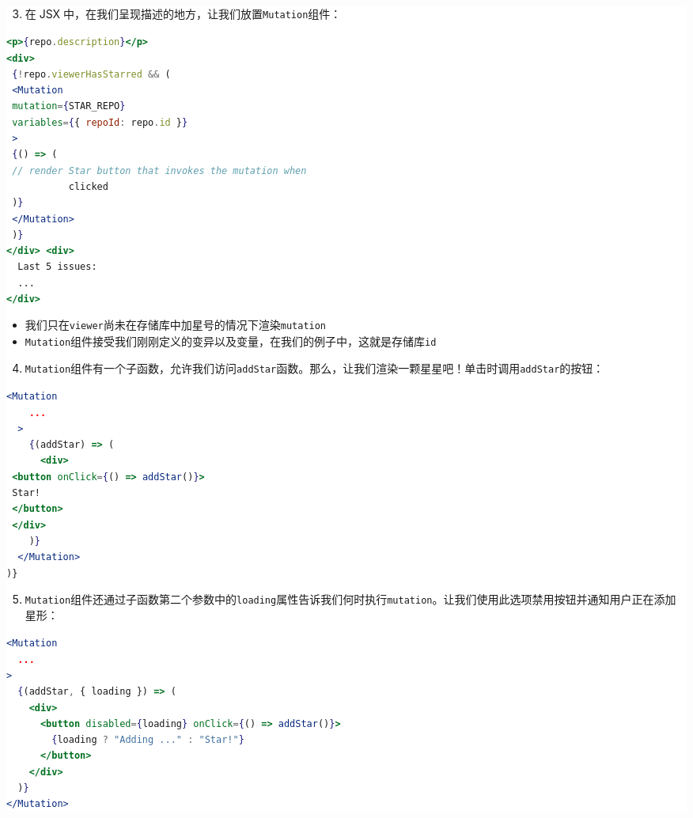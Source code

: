 3.  在 JSX 中，在我们呈现描述的地方，让我们放置`Mutation`组件：

```jsx
<p>{repo.description}</p>
<div>
 {!repo.viewerHasStarred && (
 <Mutation
 mutation={STAR_REPO}
 variables={{ repoId: repo.id }}
 >
 {() => (
 // render Star button that invokes the mutation when 
           clicked
 )}
 </Mutation>
 )}
</div> <div>
  Last 5 issues:
  ...
</div>
```

*   我们只在`viewer`尚未在存储库中加星号的情况下渲染`mutation`
*   `Mutation`组件接受我们刚刚定义的变异以及变量，在我们的例子中，这就是存储库`id`

4.  `Mutation`组件有一个子函数，允许我们访问`addStar`函数。那么，让我们渲染一颗星星吧！单击时调用`addStar`的按钮：

```jsx
<Mutation
    ...
  >
    {(addStar) => (
      <div>
 <button onClick={() => addStar()}>
 Star!
 </button>
 </div>
    )}
  </Mutation>
)}
```

5.  `Mutation`组件还通过子函数第二个参数中的`loading`属性告诉我们何时执行`mutation`。让我们使用此选项禁用按钮并通知用户正在添加星形：

```jsx
<Mutation
  ...
>
  {(addStar, { loading }) => (
    <div>
      <button disabled={loading} onClick={() => addStar()}>
        {loading ? "Adding ..." : "Star!"}
      </button>
    </div>
  )}
</Mutation>
```
